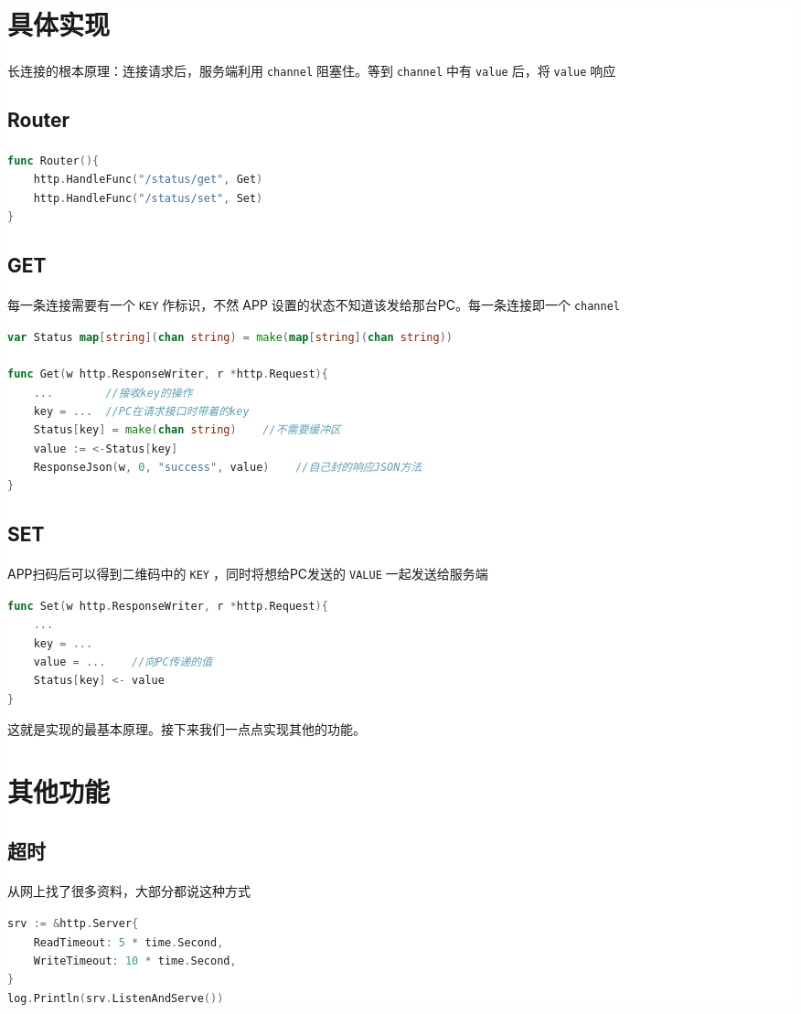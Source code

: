 # 具体实现

长连接的根本原理：连接请求后，服务端利用 `channel` 阻塞住。等到 `channel` 中有 `value` 后，将 `value` 响应

## Router

```go
func Router(){
    http.HandleFunc("/status/get", Get)
    http.HandleFunc("/status/set", Set)
}
```

## GET

每一条连接需要有一个 `KEY` 作标识，不然 APP 设置的状态不知道该发给那台PC。每一条连接即一个 `channel` 

```go
var Status map[string](chan string) = make(map[string](chan string))

func Get(w http.ResponseWriter, r *http.Request){
    ...        //接收key的操作
    key = ...  //PC在请求接口时带着的key
    Status[key] = make(chan string)    //不需要缓冲区
    value := <-Status[key]
    ResponseJson(w, 0, "success", value)    //自己封的响应JSON方法
}
```

## SET

APP扫码后可以得到二维码中的 `KEY` ，同时将想给PC发送的 `VALUE` 一起发送给服务端

```go
func Set(w http.ResponseWriter, r *http.Request){
    ...        
    key = ...
    value = ...    //向PC传递的值
    Status[key] <- value
}
```

这就是实现的最基本原理。接下来我们一点点实现其他的功能。

# 其他功能

## 超时

从网上找了很多资料，大部分都说这种方式

```go
srv := &http.Server{  
    ReadTimeout: 5 * time.Second,
    WriteTimeout: 10 * time.Second,
}
log.Println(srv.ListenAndServe())
```
